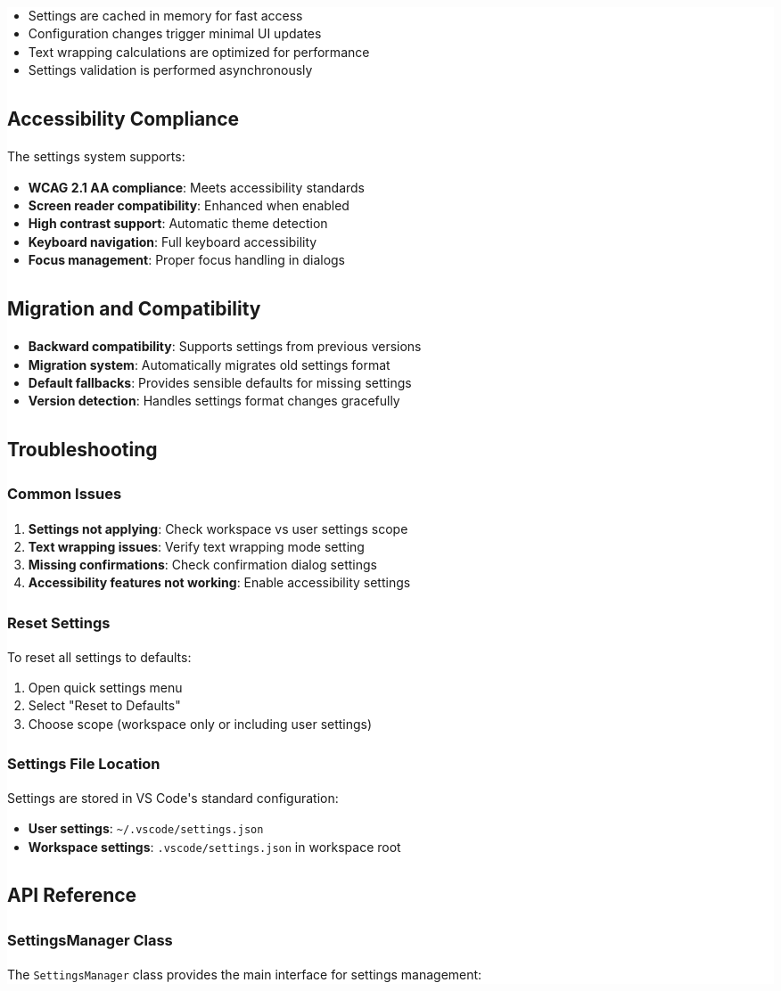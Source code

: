 - Settings are cached in memory for fast access
- Configuration changes trigger minimal UI updates
- Text wrapping calculations are optimized for performance
- Settings validation is performed asynchronously

## Accessibility Compliance

The settings system supports:

- **WCAG 2.1 AA compliance**: Meets accessibility standards
- **Screen reader compatibility**: Enhanced when enabled
- **High contrast support**: Automatic theme detection
- **Keyboard navigation**: Full keyboard accessibility
- **Focus management**: Proper focus handling in dialogs

## Migration and Compatibility

- **Backward compatibility**: Supports settings from previous versions
- **Migration system**: Automatically migrates old settings format
- **Default fallbacks**: Provides sensible defaults for missing settings
- **Version detection**: Handles settings format changes gracefully

## Troubleshooting

### Common Issues

1. **Settings not applying**: Check workspace vs user settings scope
2. **Text wrapping issues**: Verify text wrapping mode setting
3. **Missing confirmations**: Check confirmation dialog settings
4. **Accessibility features not working**: Enable accessibility settings

### Reset Settings

To reset all settings to defaults:

1. Open quick settings menu
2. Select "Reset to Defaults"
3. Choose scope (workspace only or including user settings)

### Settings File Location

Settings are stored in VS Code's standard configuration:

- **User settings**: `~/.vscode/settings.json`
- **Workspace settings**: `.vscode/settings.json` in workspace root

## API Reference

### SettingsManager Class

The `SettingsManager` class provides the main interface for settings management:
